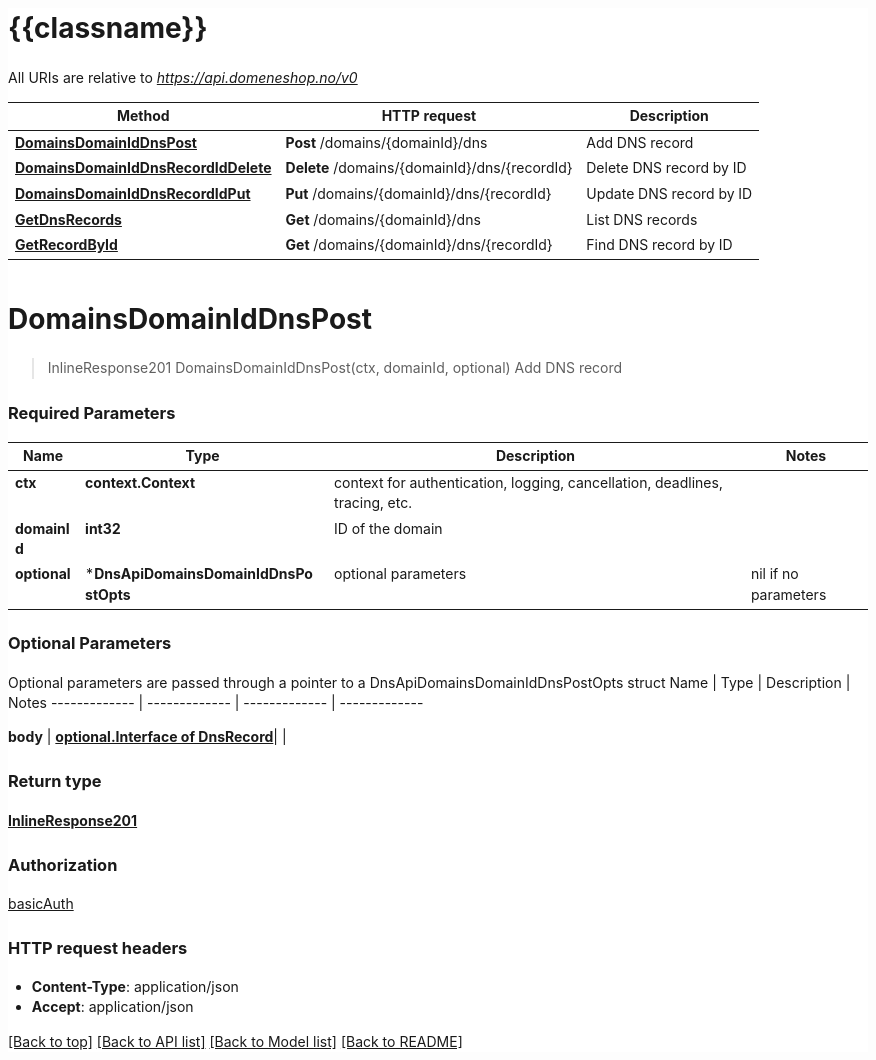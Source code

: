 # {{classname}}

All URIs are relative to *https://api.domeneshop.no/v0*

Method | HTTP request | Description
------------- | ------------- | -------------
[**DomainsDomainIdDnsPost**](DnsApi.md#DomainsDomainIdDnsPost) | **Post** /domains/{domainId}/dns | Add DNS record
[**DomainsDomainIdDnsRecordIdDelete**](DnsApi.md#DomainsDomainIdDnsRecordIdDelete) | **Delete** /domains/{domainId}/dns/{recordId} | Delete DNS record by ID
[**DomainsDomainIdDnsRecordIdPut**](DnsApi.md#DomainsDomainIdDnsRecordIdPut) | **Put** /domains/{domainId}/dns/{recordId} | Update DNS record by ID
[**GetDnsRecords**](DnsApi.md#GetDnsRecords) | **Get** /domains/{domainId}/dns | List DNS records
[**GetRecordById**](DnsApi.md#GetRecordById) | **Get** /domains/{domainId}/dns/{recordId} | Find DNS record by ID

# **DomainsDomainIdDnsPost**
> InlineResponse201 DomainsDomainIdDnsPost(ctx, domainId, optional)
Add DNS record

### Required Parameters

Name | Type | Description  | Notes
------------- | ------------- | ------------- | -------------
 **ctx** | **context.Context** | context for authentication, logging, cancellation, deadlines, tracing, etc.
  **domainId** | **int32**| ID of the domain | 
 **optional** | ***DnsApiDomainsDomainIdDnsPostOpts** | optional parameters | nil if no parameters

### Optional Parameters
Optional parameters are passed through a pointer to a DnsApiDomainsDomainIdDnsPostOpts struct
Name | Type | Description  | Notes
------------- | ------------- | ------------- | -------------

 **body** | [**optional.Interface of DnsRecord**](DnsRecord.md)|  | 

### Return type

[**InlineResponse201**](inline_response_201.md)

### Authorization

[basicAuth](../README.md#basicAuth)

### HTTP request headers

 - **Content-Type**: application/json
 - **Accept**: application/json

[[Back to top]](#) [[Back to API list]](../README.md#documentation-for-api-endpoints) [[Back to Model list]](../README.md#documentation-for-models) [[Back to README]](../README.md)
